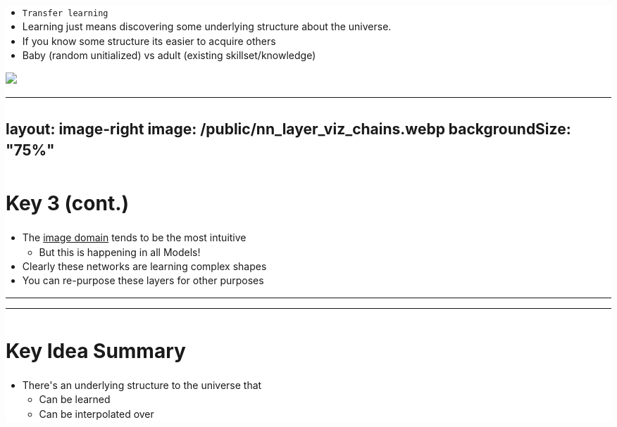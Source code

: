 - `Transfer learning`
- Learning just means discovering some underlying structure about the universe. 
- If you know some structure its easier to acquire others
- Baby (random unitialized) vs adult (existing skillset/knowledge)
<img src="/public/babies_learning.jpg" width="65%">



---
layout: image-right
image: /public/nn_layer_viz_chains.webp
backgroundSize: "75%"
---
# Key 3 (cont.)
- The <a href="https://towardsdatascience.com/how-to-visualize-convolutional-features-in-40-lines-of-code-70b7d87b0030">image domain</a> tends to be the most intuitive
  - But this is happening in all Models!
- Clearly these networks are learning complex shapes
- You can re-purpose these layers for other purposes



---
---
# Key Idea Summary
- There's an underlying structure to the universe that
    - Can be learned
    - Can be interpolated over
